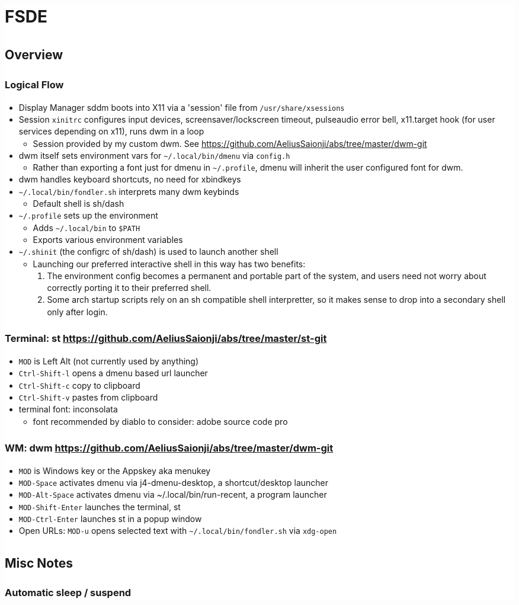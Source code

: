 # FSDE

## Overview

### Logical Flow

* Display Manager sddm boots into X11 via a 'session' file from `/usr/share/xsessions`
* Session `xinitrc` configures input devices, screensaver/lockscreen timeout, pulseaudio error bell, x11.target hook (for user services depending on x11), runs dwm in a loop
	+ Session provided by my custom dwm. See <https://github.com/AeliusSaionji/abs/tree/master/dwm-git>
* dwm itself sets environment vars for `~/.local/bin/dmenu` via `config.h`
	+ Rather than exporting a font just for dmenu in `~/.profile`, dmenu will inherit the user configured font for dwm.
* dwm handles keyboard shortcuts, no need for xbindkeys
* `~/.local/bin/fondler.sh` interprets many dwm keybinds
	+ Default shell is sh/dash
* `~/.profile` sets up the environment
	+ Adds `~/.local/bin` to `$PATH`
	+ Exports various environment variables
* `~/.shinit` (the configrc of sh/dash) is used to launch another shell
	+ Launching our preferred interactive shell in this way has two benefits:
		1. The environment config becomes a permanent and portable part of the system, and users need not worry about correctly porting it to their preferred shell.
		2. Some arch startup scripts rely on an sh compatible shell interpretter, so it makes sense to drop into a secondary shell only after login.


### Terminal: st <https://github.com/AeliusSaionji/abs/tree/master/st-git>
* `MOD` is Left Alt (not currently used by anything)
* `Ctrl-Shift-l` opens a dmenu based url launcher
* `Ctrl-Shift-c` copy to clipboard
* `Ctrl-Shift-v` pastes from clipboard
* terminal font: inconsolata
	+ font recommended by diablo to consider: adobe source code pro


### WM: dwm <https://github.com/AeliusSaionji/abs/tree/master/dwm-git>
* `MOD` is Windows key or the Appskey aka menukey
* `MOD-Space` activates dmenu via j4-dmenu-desktop, a shortcut/desktop launcher
* `MOD-Alt-Space` activates dmenu via ~/.local/bin/run-recent, a program launcher
* `MOD-Shift-Enter` launches the terminal, st
* `MOD-Ctrl-Enter` launches st in a popup window
* Open URLs: `MOD-u` opens selected text with `~/.local/bin/fondler.sh` via `xdg-open`


## Misc Notes

### Automatic sleep / suspend
